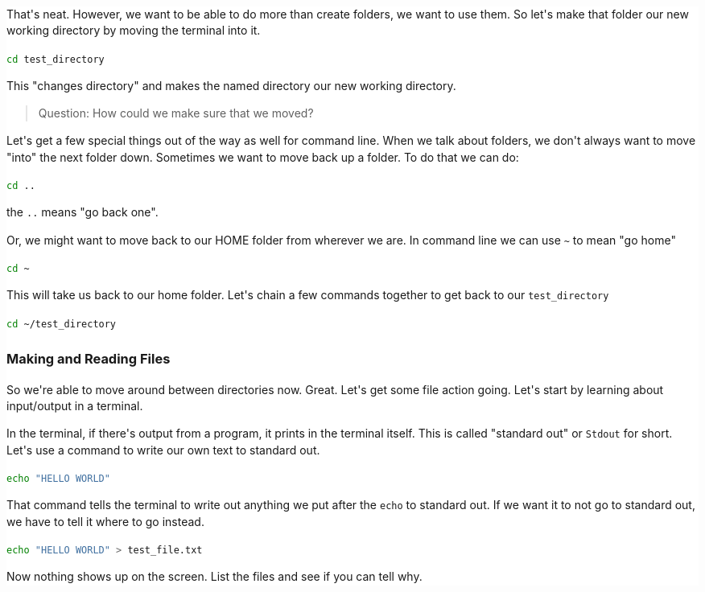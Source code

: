 That's neat. However, we want to be able to do more than create folders, we
want to use them. So let's make that folder our new working directory by
moving the terminal into it. 

```bash
cd test_directory
```

This "changes directory" and makes the named directory our new working
directory. 

> Question: How could we make sure that we moved?

Let's get a few special things out of the way as well for command line. When
we talk about folders, we don't always want to move "into" the next folder
down. Sometimes we want to move back up a folder. To do that we can do:

```bash 
cd ..
```

the `..` means "go back one".

Or, we might want to move back to our HOME folder from wherever we are. In
command line we can use `~` to mean "go home"

```bash
cd ~
```

This will take us back to our home folder. Let's chain a few commands together
to get back to our `test_directory`

```bash
cd ~/test_directory
```

### Making and Reading Files

So we're able to move around between directories now. Great. Let's get some
file action going. Let's start by learning about input/output in a terminal.

In the terminal, if there's output from a program, it prints in the terminal
itself. This is called "standard out" or `Stdout` for short. Let's use a
command to write our own text to standard out.

```bash
echo "HELLO WORLD"
```

That command tells the terminal to write out anything we put after the `echo`
to standard out. If we want it to not go to standard out, we have to tell it
where to go instead. 

```bash
echo "HELLO WORLD" > test_file.txt
```

Now nothing shows up on the screen. List the files and see if you can tell
why.
